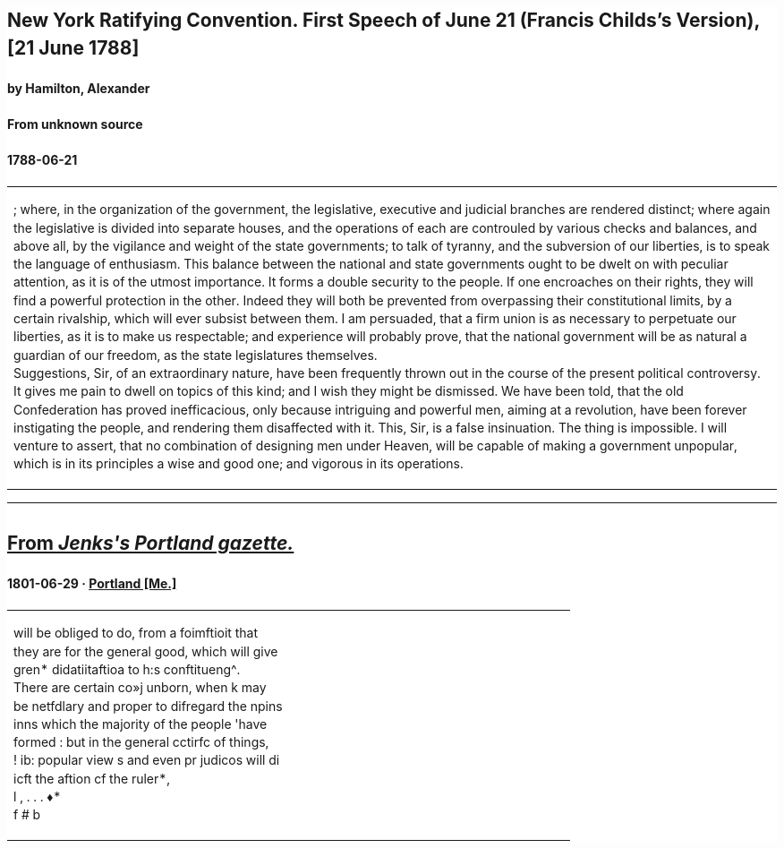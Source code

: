 
## New York Ratifying Convention. First Speech of June 21 (Francis Childs’s Version), [21 June 1788]

#### by Hamilton, Alexander

#### From unknown source

#### 1788-06-21

<table style="width: 100%;"><tr><td style="width: 50%">

; where, in the organization of the government, the legislative, executive and judicial branches are rendered distinct; where again the legislative is divided into separate houses, and the operations of each are controuled by various checks and balances, and above all, by the vigilance and weight of the state governments; to talk of tyranny, and the subversion of our liberties, is to speak the language of enthusiasm. This balance between the national and state governments ought to be dwelt on with peculiar attention, as it is of the utmost importance. It forms a double security to the people. If one encroaches on their rights, they will find a powerful protection in the other. Indeed they will both be prevented from overpassing their constitutional limits, by a certain rivalship, which will ever subsist between them. I am persuaded, that a firm union is as necessary to perpetuate our liberties, as it is to make us respectable; and experience will probably prove, that the national government will be as natural a guardian of our freedom, as the state legislatures themselves.  
Suggestions, Sir, of an extraordinary nature, have been frequently thrown out in the course of the present political controversy. It gives me pain to dwell on topics of this kind; and I wish they might be dismissed. We have been told, that the old Confederation has proved inefficacious, only because intriguing and powerful men, aiming at a revolution, have been forever instigating the people, and rendering them disaffected with it. This, Sir, is a false insinuation. The thing is impossible. I will venture to assert, that no combination of designing men under Heaven, will be capable of making a government unpopular, which is in its principles a wise and good one; and vigorous in its operations.
</td></tr></table>

---

## [From _Jenks's Portland gazette._](https://www.loc.gov/resource/sn83016063/1801-06-29/ed-1/?sp=2)

#### 1801-06-29 &middot; [Portland [Me.]](http://dbpedia.org/resource/Portland%2C_Maine)

<table style="width: 100%;"><tr><td style="width: 50%">

  
will be obliged to do, from a foimftioit that  
they are for the general good, which will give  
gren* didatiitaftioa to h:s conftitueng^.  
There are certain co»j unborn, when k may  
be netfdlary and proper to difregard the npins  
inns which the majority of the people &#x27;have  
formed : but in the general cctirfc of things,  
! ib: popular view s and even pr judicos will di­  
icft the aftion cf the ruler*,  
l , . . . ♦*  
f # b  
  